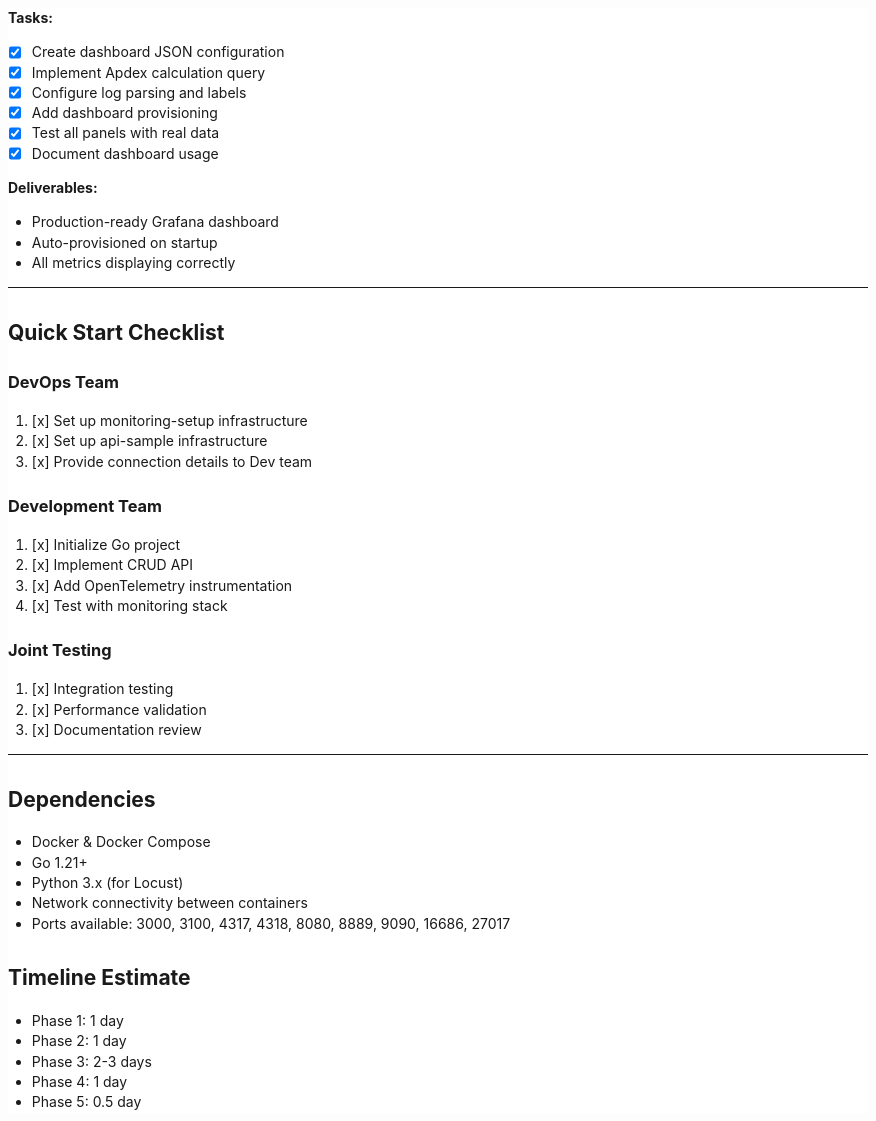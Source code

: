 **Tasks:**
- [x] Create dashboard JSON configuration
- [x] Implement Apdex calculation query
- [x] Configure log parsing and labels
- [x] Add dashboard provisioning
- [x] Test all panels with real data
- [x] Document dashboard usage

**Deliverables:**
- Production-ready Grafana dashboard
- Auto-provisioned on startup
- All metrics displaying correctly

---

## Quick Start Checklist

### DevOps Team
1. [x] Set up monitoring-setup infrastructure
2. [x] Set up api-sample infrastructure
3. [x] Provide connection details to Dev team

### Development Team
1. [x] Initialize Go project
2. [x] Implement CRUD API
3. [x] Add OpenTelemetry instrumentation
4. [x] Test with monitoring stack

### Joint Testing
1. [x] Integration testing
2. [x] Performance validation
3. [x] Documentation review

---

## Dependencies

- Docker & Docker Compose
- Go 1.21+
- Python 3.x (for Locust)
- Network connectivity between containers
- Ports available: 3000, 3100, 4317, 4318, 8080, 8889, 9090, 16686, 27017

## Timeline Estimate

- Phase 1: 1 day
- Phase 2: 1 day
- Phase 3: 2-3 days
- Phase 4: 1 day
- Phase 5: 0.5 day

